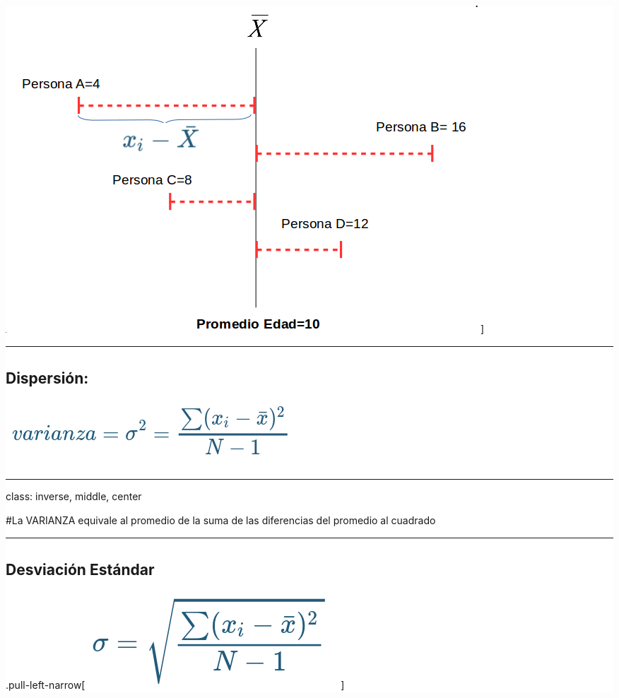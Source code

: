 ![:scale 100%](varianza2.png)
]

---
## Dispersión:

![:scale 100%](varianza_formula.png)

---
class: inverse, middle, center

#La VARIANZA equivale al promedio de la suma de las diferencias del promedio al cuadrado

---
##  Desviación Estándar

.pull-left-narrow[
![](desviacion_estandar.png)
]
